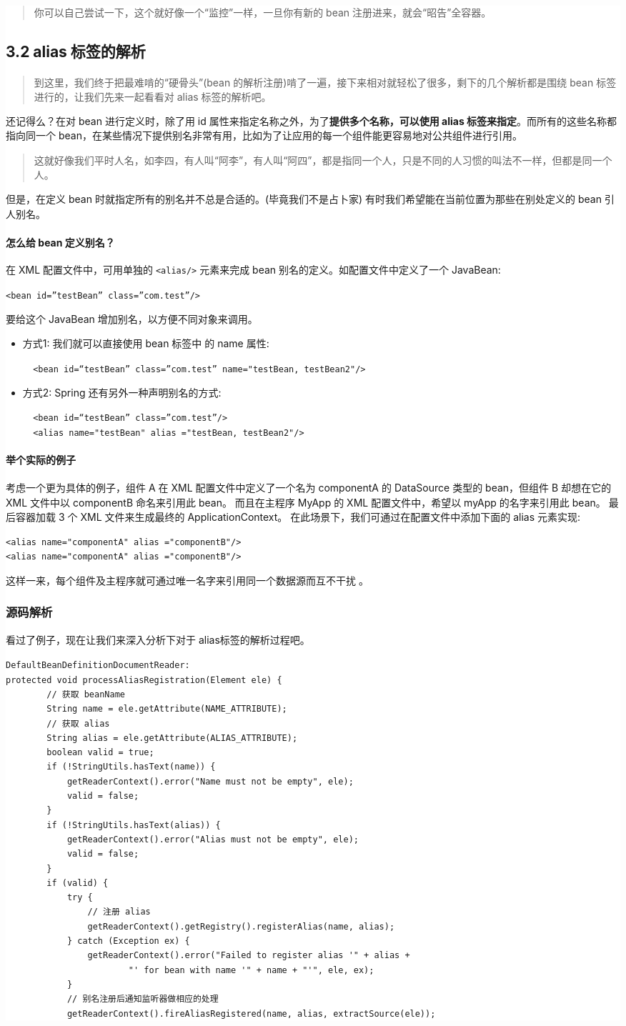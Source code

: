 > 你可以自己尝试一下，这个就好像一个“监控”一样，一旦你有新的 bean 注册进来，就会“昭告”全容器。

## 3.2 alias 标签的解析

> 到这里，我们终于把最难啃的“硬骨头”(bean 的解析注册)啃了一遍，接下来相对就轻松了很多，剩下的几个解析都是围绕 bean 标签进行的，让我们先来一起看看对 alias 标签的解析吧。

还记得么？在对 bean 进行定义时，除了用 id 属性来指定名称之外，为了**提供多个名称，可以使用 alias 标签来指定**。而所有的这些名称都指向同一个 bean，在某些情况下提供别名非常有用，比如为了让应用的每一个组件能更容易地对公共组件进行引用。

> 这就好像我们平时人名，如李四，有人叫“阿李”，有人叫“阿四”，都是指同一个人，只是不同的人习惯的叫法不一样，但都是同一个人。

但是，在定义 bean 时就指定所有的别名并不总是合适的。(毕竟我们不是占卜家) 有时我们希望能在当前位置为那些在别处定义的 bean 引人别名。

#### 怎么给 bean 定义别名？
在 XML 配置文件中，可用单独的 `<alias/>` 元素来完成 bean 别名的定义。如配置文件中定义了一个 JavaBean: 

	<bean id=”testBean” class=”com.test”/>

要给这个 JavaBean 增加别名，以方便不同对象来调用。

- 方式1: 我们就可以直接使用 bean 标签中 的 name 属性:

		<bean id=“testBean” class=”com.test” name="testBean, testBean2"/>

- 方式2: Spring 还有另外一种声明别名的方式:

		<bean id=“testBean” class=”com.test”/>
		<alias name="testBean" alias ="testBean, testBean2"/> 

#### 举个实际的例子

考虑一个更为具体的例子，组件 A 在 XML 配置文件中定义了一个名为 componentA 的 DataSource 类型的 bean，但组件 B 却想在它的 XML 文件中以 componentB 命名来引用此 bean。 而且在主程序 MyApp 的 XML 配置文件中，希望以 myApp 的名字来引用此 bean。 最后容器加载 3 个 XML 文件来生成最终的 ApplicationContext。 在此场景下，我们可通过在配置文件中添加下面的 alias 元素实现:

	<alias name="componentA" alias ="componentB"/> 
	<alias name="componentA" alias ="componentB"/> 

这样一来，每个组件及主程序就可通过唯一名字来引用同一个数据源而互不干扰 。

### 源码解析

看过了例子，现在让我们来深入分析下对于 alias标签的解析过程吧。

```
DefaultBeanDefinitionDocumentReader:
protected void processAliasRegistration(Element ele) {
		// 获取 beanName
		String name = ele.getAttribute(NAME_ATTRIBUTE);
		// 获取 alias
		String alias = ele.getAttribute(ALIAS_ATTRIBUTE);
		boolean valid = true;
		if (!StringUtils.hasText(name)) {
			getReaderContext().error("Name must not be empty", ele);
			valid = false;
		}
		if (!StringUtils.hasText(alias)) {
			getReaderContext().error("Alias must not be empty", ele);
			valid = false;
		}
		if (valid) {
			try {
				// 注册 alias
				getReaderContext().getRegistry().registerAlias(name, alias);
			} catch (Exception ex) {
				getReaderContext().error("Failed to register alias '" + alias +
						"' for bean with name '" + name + "'", ele, ex);
			}
			// 别名注册后通知监听器做相应的处理
			getReaderContext().fireAliasRegistered(name, alias, extractSource(ele));
```